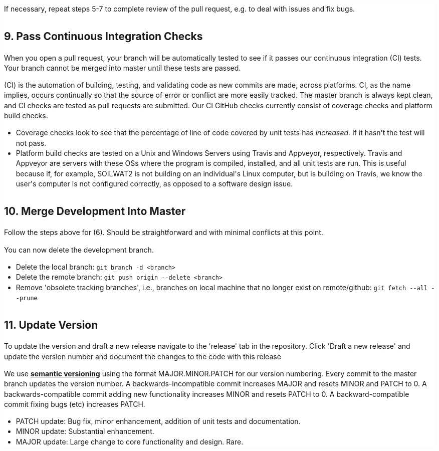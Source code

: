 If necessary, repeat steps 5-7 to complete review of the pull request, e.g. to deal with issues and fix bugs.

## 9. Pass Continuous Integration Checks <a name="9"/>

When you open a pull request, your branch will be automatically tested to see if it passes our continuous integration (CI) tests. Your branch cannot be merged into master until these tests are passed.

(CI) is the automation of building, testing, and validating code as new commits are made, across platforms. CI, as the name implies, occurs continually so that the source of error or conflict are more easily tracked. The master branch is always kept clean, and CI checks are tested as pull requests are submitted. Our CI GitHub checks currently consist of coverage checks and platform build checks.
  * Coverage checks look to see that the percentage of line of code covered by unit tests has _increased_. If it hasn't the test will not pass.
  * Platform build checks are tested on a Unix and Windows Servers using Travis and Appveyor, respectively. Travis and Appveyor are servers with these OSs where the program is compiled, installed, and all unit tests are run. This is useful because if, for example, SOILWAT2 is not building on an individual's Linux computer, but is building on Travis, we know the user's computer is not configured correctly, as opposed to a software design issue.

## 10. Merge Development Into Master <a name="10"/>

Follow the steps above for (6). Should be straightforward and with minimal conflicts at this point.

You can now delete the development branch.
* Delete the local branch: `git branch -d <branch>`
* Delete the remote branch: `git push origin --delete <branch>`
* Remove 'obsolete tracking branches', i.e., branches on local machine that no longer exist on remote/github: `git fetch --all --prune`

## 11. Update Version <a name="11"/>

To update the version and draft a new release navigate to the 'release' tab in the repository. Click 'Draft a new release'
and update the version number and document the changes to the code with this release

We use __[semantic versioning](http://semver.org/)__ using the format MAJOR.MINOR.PATCH for our version numbering. Every commit to the master branch updates the version number. A backwards-incompatible commit increases MAJOR and resets MINOR and PATCH to 0. A backwards-compatible commit adding new functionality increases MINOR and resets PATCH to 0. A backward-compatible commit fixing bugs (etc) increases PATCH.
* PATCH update: Bug fix, minor enhancement, addition of unit tests and documentation.
* MINOR update: Substantial enhancement.
* MAJOR update: Large change to core functionality and design. Rare.
